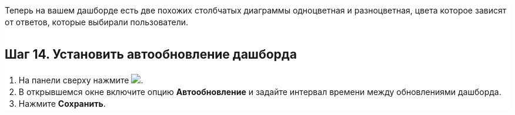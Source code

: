 Теперь на вашем дашборде есть две похожих столбчатых диаграммы одноцветная и разноцветная, цвета которое зависят от ответов, которые выбирали пользователи.

## Шаг 14. Установить автообновление дашборда

1. На панели сверху нажмите ![](../_assets/console-icons/gear.svg).
1. В открывшемся окне включите опцию **Автообновление** и задайте интервал времени между обновлениями дашборда.
1. Нажмите **Сохранить**.
